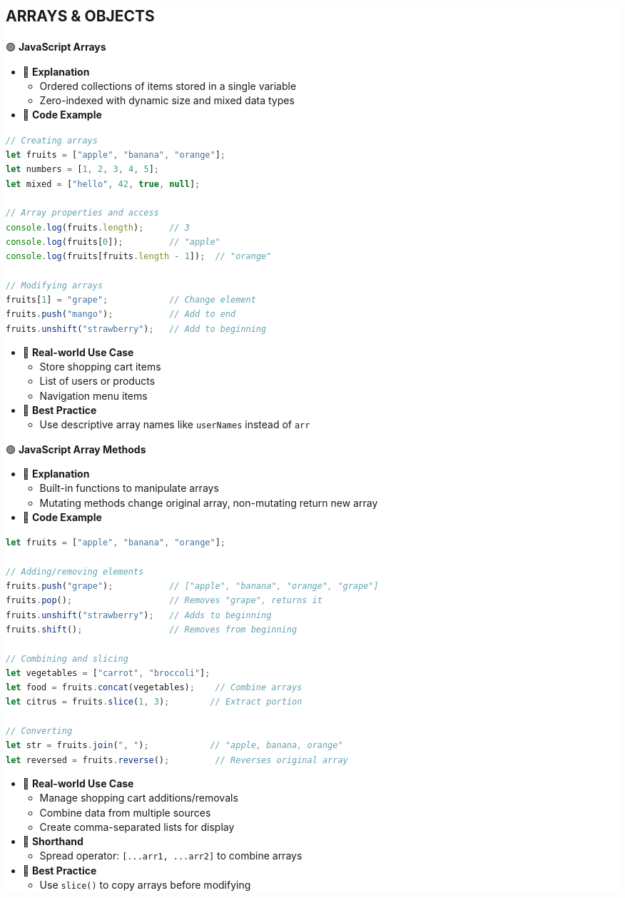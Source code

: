 
## ARRAYS & OBJECTS

🟢 **JavaScript Arrays**
* 🔹 **Explanation**
  * Ordered collections of items stored in a single variable
  * Zero-indexed with dynamic size and mixed data types
* 🔹 **Code Example**
```js
// Creating arrays
let fruits = ["apple", "banana", "orange"];
let numbers = [1, 2, 3, 4, 5];
let mixed = ["hello", 42, true, null];

// Array properties and access
console.log(fruits.length);     // 3
console.log(fruits[0]);         // "apple"
console.log(fruits[fruits.length - 1]);  // "orange"

// Modifying arrays
fruits[1] = "grape";            // Change element
fruits.push("mango");           // Add to end
fruits.unshift("strawberry");   // Add to beginning
```
* 🔹 **Real-world Use Case**
  * Store shopping cart items
  * List of users or products
  * Navigation menu items
* 🔹 **Best Practice**
  * Use descriptive array names like `userNames` instead of `arr`

🟢 **JavaScript Array Methods**
* 🔹 **Explanation**
  * Built-in functions to manipulate arrays
  * Mutating methods change original array, non-mutating return new array
* 🔹 **Code Example**
```js
let fruits = ["apple", "banana", "orange"];

// Adding/removing elements
fruits.push("grape");           // ["apple", "banana", "orange", "grape"]
fruits.pop();                   // Removes "grape", returns it
fruits.unshift("strawberry");   // Adds to beginning
fruits.shift();                 // Removes from beginning

// Combining and slicing
let vegetables = ["carrot", "broccoli"];
let food = fruits.concat(vegetables);    // Combine arrays
let citrus = fruits.slice(1, 3);        // Extract portion

// Converting
let str = fruits.join(", ");            // "apple, banana, orange"
let reversed = fruits.reverse();         // Reverses original array
```
* 🔹 **Real-world Use Case**
  * Manage shopping cart additions/removals
  * Combine data from multiple sources
  * Create comma-separated lists for display
* 🔹 **Shorthand**
  * Spread operator: `[...arr1, ...arr2]` to combine arrays
* 🔹 **Best Practice**
  * Use `slice()` to copy arrays before modifying
